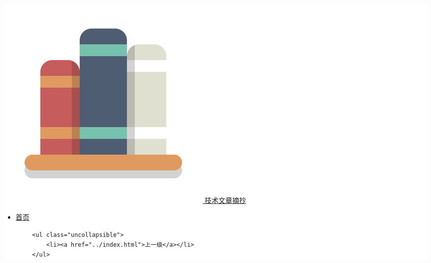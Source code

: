 <!DOCTYPE html>

<html xmlns="http://www.w3.org/1999/xhtml">
<head>
    <head>
        <meta http-equiv="Content-Type" content="text/html; charset=UTF-8">
        <meta name="viewport" content="width=device-width, initial-scale=1, maximum-scale=1.0, user-scalable=no">
        <link rel="icon" href="../../static/favicon.png">
        <title>00 开篇导读.md</title>
        <!-- Spectre.css framework -->
        <link rel="stylesheet" href="../../static/index.css">
        <!-- theme css & js -->
        <meta name="generator" content="Hexo 4.2.0">
    </head>

<body>

<div class="book-container">
    <div class="book-sidebar">
        <div class="book-brand">
            <a href="../../index.html">
                <img src="../../static/favicon.png">
                <span>技术文章摘抄</span>
            </a>
        </div>
        <div class="book-menu uncollapsible">
            <ul class="uncollapsible">
                <li><a href="../../index.html" class="current-tab">首页</a></li>
            </ul>

            <ul class="uncollapsible">
                <li><a href="../index.html">上一级</a></li>
            </ul>
